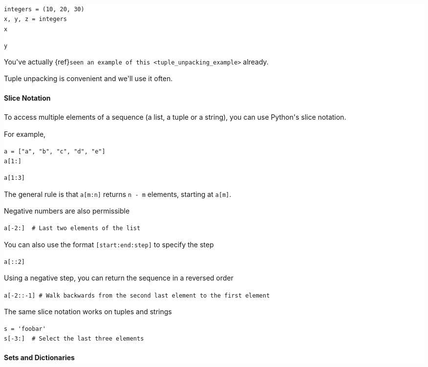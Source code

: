 ```{code-cell} python3
integers = (10, 20, 30)
x, y, z = integers
x
```

```{code-cell} python3
y
```

You've actually {ref}`seen an example of this <tuple_unpacking_example>` already.

Tuple unpacking is convenient and we'll use it often.

#### Slice Notation

```{index} single: Python; Slicing
```

To access multiple elements of a sequence (a list, a tuple or a string), you can use Python's slice
notation.

For example,

```{code-cell} python3
a = ["a", "b", "c", "d", "e"]
a[1:]
```

```{code-cell} python3
a[1:3]
```

The general rule is that `a[m:n]` returns `n - m` elements, starting at `a[m]`.

Negative numbers are also permissible

```{code-cell} python3
a[-2:]  # Last two elements of the list
```

You can also use the format `[start:end:step]` to specify the step

```{code-cell} python3
a[::2]
```

Using a negative step, you can return the sequence in a reversed order

```{code-cell} python3
a[-2::-1] # Walk backwards from the second last element to the first element
```

The same slice notation works on tuples and strings

```{code-cell} python3
s = 'foobar'
s[-3:]  # Select the last three elements
```

#### Sets and Dictionaries

```{index} single: Python; Sets
```
